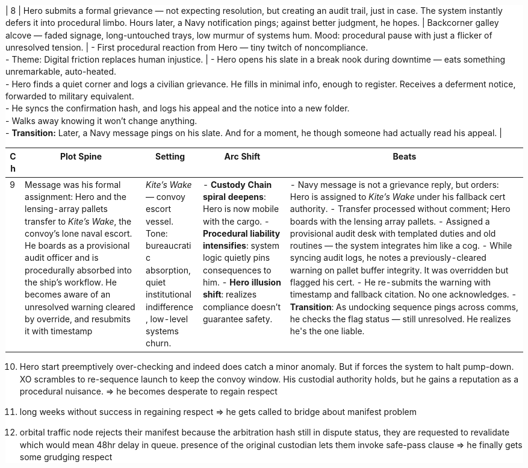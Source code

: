 | 8   | Hero submits a formal grievance — not expecting resolution, but creating an audit trail, just in case. The system instantly defers it into procedural limbo. Hours later, a Navy notification pings; against better judgment, he hopes. | Backcorner galley alcove — faded signage, long-untouched trays, low murmur of systems hum. Mood: procedural pause with just a flicker of unresolved tension. | - First procedural reaction from Hero — tiny twitch of noncompliance.<br>- Theme: Digital friction replaces human injustice. | - Hero opens his slate in a break nook during downtime — eats something unremarkable, auto-heated.  <br>- Hero finds a quiet corner and logs a civilian grievance. He fills in minimal info, enough to register.  Receives a deferment notice, forwarded to military equivalent.<br>- He syncs the confirmation hash, and logs his appeal and the notice into a new folder.<br>- Walks away knowing it won’t change anything.  <br>- **Transition:** Later, a Navy message pings on his slate. And for a moment, he though someone had actually read his appeal. |

| Ch  | Plot Spine                                                                                                                                                                                                                                                                                                                      | Setting                                                                                                                         | Arc Shift                                                                                                                                                                                                                              | Beats                                                                                                                                                                                                                                                                                                                                                                                                                                                                                                                                                                                                                                                                                                  |
| --- | ------------------------------------------------------------------------------------------------------------------------------------------------------------------------------------------------------------------------------------------------------------------------------------------------------------------------------- | ------------------------------------------------------------------------------------------------------------------------------- | -------------------------------------------------------------------------------------------------------------------------------------------------------------------------------------------------------------------------------------- | ------------------------------------------------------------------------------------------------------------------------------------------------------------------------------------------------------------------------------------------------------------------------------------------------------------------------------------------------------------------------------------------------------------------------------------------------------------------------------------------------------------------------------------------------------------------------------------------------------------------------------------------------------------------------------------------------------ |
| 9   | Message was his formal assignment: Hero and the lensing-array pallets transfer to *Kite’s Wake*, the convoy’s lone naval escort. He boards as a provisional audit officer and is procedurally absorbed into the ship’s workflow. He becomes aware of an unresolved warning cleared by override, and resubmits it with timestamp | _Kite’s Wake_ — convoy escort vessel. Tone: bureaucratic absorption, quiet institutional indifference, low-level systems churn. | - **Custody Chain spiral deepens**: Hero is now mobile with the cargo. - **Procedural liability intensifies**: system logic quietly pins consequences to him. - **Hero illusion shift**: realizes compliance doesn’t guarantee safety. | - Navy message is not a grievance reply, but orders: Hero is assigned to _Kite’s Wake_ under his fallback cert authority. - Transfer processed without comment; Hero boards with the lensing array pallets. - Assigned a provisional audit desk with templated duties and old routines — the system integrates him like a cog. - While syncing audit logs, he notes a previously-cleared warning on pallet buffer integrity. It was overridden but flagged his cert. - He re-submits the warning with timestamp and fallback citation. No one acknowledges. - **Transition**: As undocking sequence pings across comms, he checks the flag status — still unresolved. He realizes he's the one liable. |


10. Hero start preemptively over-checking and indeed does catch a minor anomaly. But if forces the system to halt pump-down. XO scrambles to re-sequence launch to keep the convoy window. His custodial authority holds, but he gains a reputation as a procedural nuisance. 
=> he becomes desperate to regain respect

11. long weeks without success in regaining respect 
=> he gets called to bridge about manifest problem

12. orbital traffic node rejects their manifest because the arbitration hash still in dispute status, they are requested to revalidate which would mean 48hr delay in queue. presence of the original custodian lets them invoke safe-pass clause 
=> he finally gets some grudging respect
